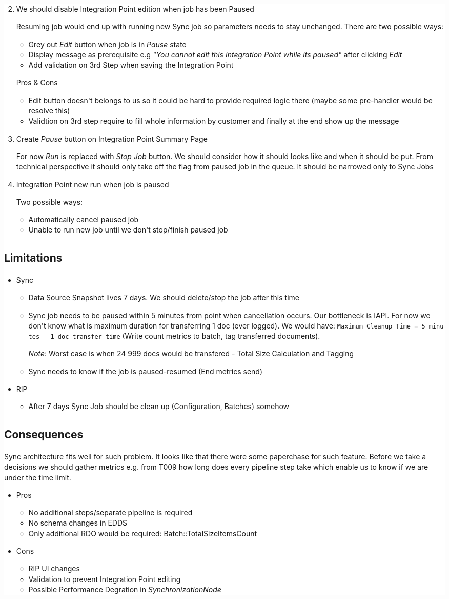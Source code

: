 2. We should disable Integration Point edition when job has been Paused

    Resuming job would end up with running new Sync job so parameters needs to stay unchanged. There are two possible ways:

    + Grey out _Edit_ button when job is in _Pause_ state
    + Display message as prerequisite e.g _"You cannot edit this Integration Point while its paused"_ after clicking _Edit_
    + Add validation on 3rd Step when saving the Integration Point

    Pros & Cons

    + Edit button doesn't belongs to us so it could be hard to provide required logic there (maybe some pre-handler would be resolve this)
    + Validtion on 3rd step require to fill whole information by customer and finally at the end show up the message

3. Create _Pause_ button on Integration Point Summary Page

    For now _Run_ is replaced with _Stop Job_ button. We should consider how it should looks like and when it should be put. From technical perspective it should only take off the flag from paused job in the queue. It should be narrowed only to Sync Jobs

4. Integration Point new run when job is paused

    Two possible ways:

    + Automatically cancel paused job
    + Unable to run new job until we don't stop/finish paused job

## Limitations

+ Sync

  + Data Source Snapshot lives 7 days. We should delete/stop the job after this time
  + Sync job needs to be paused within 5 minutes from point when cancellation occurs. Our bottleneck is IAPI. For now we don't know what is maximum duration for transferring 1 doc (ever logged). We would have: `Maximum Cleanup Time = 5 minutes - 1 doc transfer time` (Write count metrics to batch, tag transferred documents).

    _Note_: Worst case is when 24 999 docs would be transfered - Total Size Calculation and Tagging

  + Sync needs to know if the job is paused-resumed (End metrics send)

+ RIP

  + After 7 days Sync Job should be clean up (Configuration, Batches) somehow

## Consequences

Sync architecture fits well for such problem. It looks like that there were some paperchase for such feature. Before we take a decisions we should gather metrics e.g. from T009 how long does every pipeline step take which enable us to know if we are under the time limit.

+ Pros

  + No additional steps/separate pipeline is required
  + No schema changes in EDDS
  + Only additional RDO would be required: Batch::TotalSizeItemsCount

+ Cons

  + RIP UI changes
  + Validation to prevent Integration Point editing
  + Possible Performance Degration in _SynchronizationNode_
